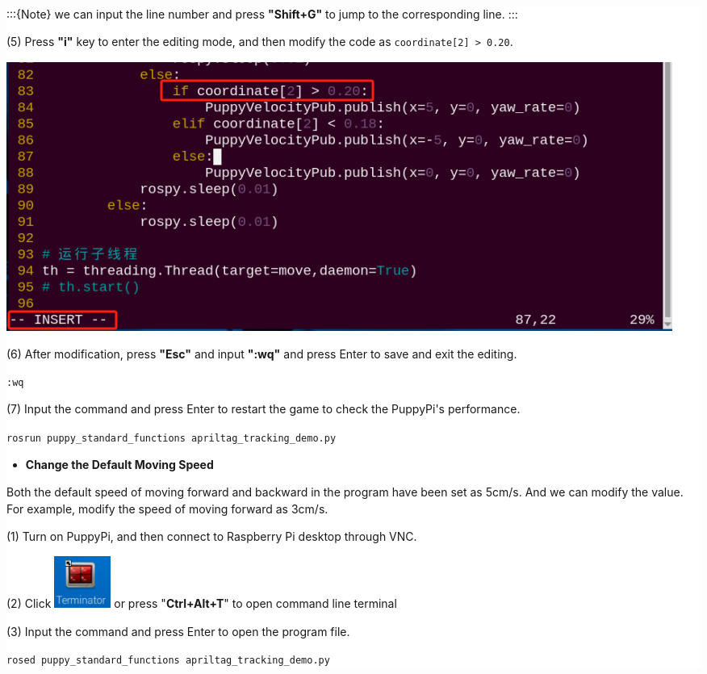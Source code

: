 :::{Note}
 we can input the line number and press **"Shift+G"** to jump to the corresponding line.
:::

(5) Press **"i"** key to enter the editing mode, and then modify the code as `coordinate[2] > 0.20`.

<img class="common_img" src="../_static/media/chapter_7/section_8/image14.png"  />

(6) After modification, press **"Esc"** and input **":wq"** and press Enter to save and exit the editing.

```bash
:wq
```

(7) Input the command and press Enter to restart the game to check the PuppyPi's performance.

```bash
rosrun puppy_standard_functions apriltag_tracking_demo.py
```

* **Change the Default Moving Speed**

Both the default speed of moving forward and backward in the program have been set as 5cm/s. And we can modify the value. For example, modify the speed of moving forward as 3cm/s. 

(1)  Turn on PuppyPi, and then connect to Raspberry Pi desktop through VNC.

(2)  Click <img src="../_static/media/chapter_12/section_4/media/image3.png" style="width:70px" /> or press "**Ctrl+Alt+T**" to open command line terminal

(3) Input the command and press Enter to open the program file.

```bash
rosed puppy_standard_functions apriltag_tracking_demo.py
```
